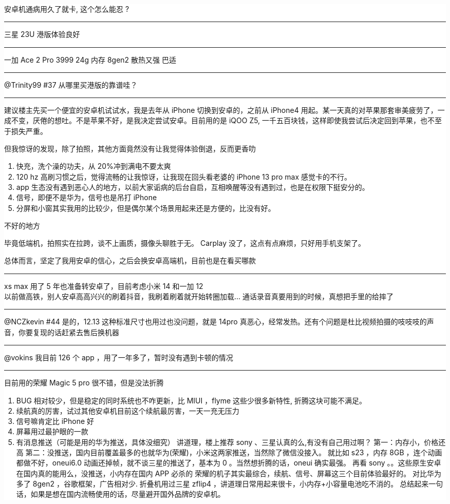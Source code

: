 安卓机通病用久了就卡, 这个怎么能忍 ?

---------------------------------------------------

三星 23U 港版体验良好

---------------------------------------------------

一加 Ace 2 Pro 3999 24g 内存 8gen2 散热又强 巴适

---------------------------------------------------

@Trinity99 #37 从哪里买港版的靠谱哇？

---------------------------------------------------

建议楼主先买一个便宜的安卓机试试水，我是去年从 iPhone 切换到安卓的，之前从 iPhone4 用起。某一天真的对苹果那套审美疲劳了，一成不变，厌倦的想吐。不是苹果不好，是我决定尝试安卓。目前用的是 iQOO Z5, 一千五百块钱，这样即使我尝试后决定回到苹果，也不至于损失严重。

但我惊讶的发现，除了拍照，其他方面竟然没有让我觉得体验倒退，反而更香叻

1. 快充，洗个澡的功夫，从 20%冲到满电不要太爽
2. 120 hz 高刷习惯之后，觉得流畅的让我惊讶，让我现在回头看老婆的 iPhone 13 pro max 感觉卡的不行。
3. app 生态没有遇到恶心人的地方，以前大家诟病的后台自启，互相唤醒等没有遇到过，也是在权限下挺安分的。
4. 信号，即便不是华为，信号也是吊打 iPhone
5. 分屏和小窗其实我用的比较少，但是偶尔某个场景用起来还是方便的，比没有好。

不好的地方

毕竟低端机，拍照实在拉跨，谈不上画质，摄像头聊胜于无。
Carplay 没了，这点有点麻烦，只好用手机支架了。

总体而言，坚定了我用安卓的信心，之后会换安卓高端机，目前也是在看买哪款

---------------------------------------------------

xs max 用了 5 年也准备转安卓了，目前考虑小米 14 和一加 12   
以前做高铁，别人安卓高高兴兴的刷着抖音，我刷着刷着就开始转圈加载...
通话录音真要用到的时候，真想把手里的给摔了

---------------------------------------------------

@NCZkevin #44 是的，12.13 这种标准尺寸也用过也没问题，就是 14pro 真恶心，经常发热。还有个问题是杜比视频拍摄的吱吱吱的声音，你要复现的话赶紧去售后换机器

---------------------------------------------------

@vokins 我目前 126 个 app ，用了一年多了，暂时没有遇到卡顿的情况

---------------------------------------------------

目前用的荣耀 Magic 5 pro 很不错，但是没法折腾
1. BUG 相对较少，但是稳定的同时系统也不咋更新，比 MIUI ，flyme 这些少很多新特性, 折腾这块可能不满足。
2. 续航真的厉害，试过其他安卓机目前这个续航最厉害，一天一充无压力
3. 信号嘛肯定比 iPhone 好
4. 屏幕用过最护眼的一款
5. 有消息推送（可能是用的华为推送，具体没细究）
讲道理，楼上推荐 sony 、三星认真的么,有没有自己用过啊？
第一：内存小，价格还高
第二：没推送，国内目前覆盖最多的也就华为(荣耀)，小米这两家推送，当然除了微信没接入。
就比如 s23 ，内存 8GB ，连个动画都做不好，oneui6.0 动画还掉帧，就不谈三星的推送了，基本为 0 。当然想折腾的话，oneui 确实最强。
再看 sony 。。这些原生安卓在国内真的能用么，没推送，小内存在国内 APP 必杀的
荣耀的机子其实最综合，续航、信号、屏幕这三个目前体验最好的。
对比华为多了 8gen2 ，谷歌框架，广告相对少.
折叠机用过三星 zflip4 ，讲道理日常用起来很卡，小内存+小容量电池吃不消的。
总结起来一句话，如果是想在国内流畅使用的话，尽量避开国外品牌的安卓机。
